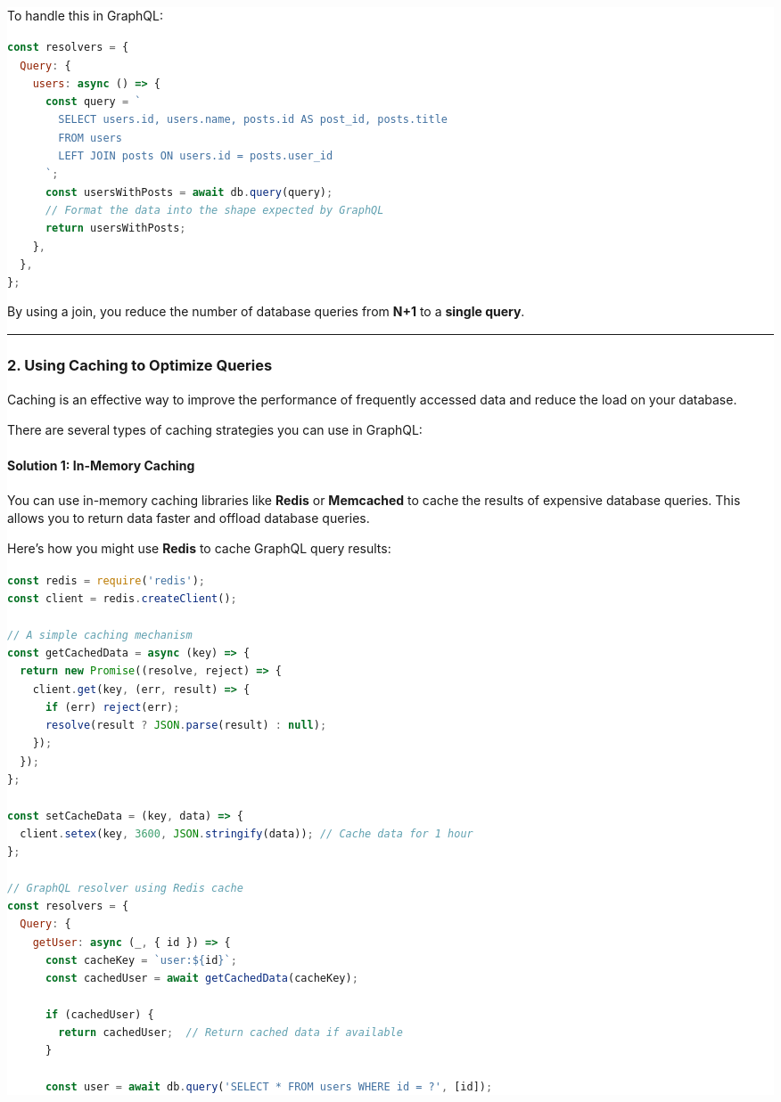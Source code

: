 To handle this in GraphQL:

```javascript
const resolvers = {
  Query: {
    users: async () => {
      const query = `
        SELECT users.id, users.name, posts.id AS post_id, posts.title
        FROM users
        LEFT JOIN posts ON users.id = posts.user_id
      `;
      const usersWithPosts = await db.query(query);
      // Format the data into the shape expected by GraphQL
      return usersWithPosts;
    },
  },
};
```

By using a join, you reduce the number of database queries from **N+1** to a **single query**.

---

### 2. **Using Caching to Optimize Queries**

Caching is an effective way to improve the performance of frequently accessed data and reduce the load on your database.

There are several types of caching strategies you can use in GraphQL:

#### Solution 1: **In-Memory Caching**

You can use in-memory caching libraries like **Redis** or **Memcached** to cache the results of expensive database queries. This allows you to return data faster and offload database queries.

Here’s how you might use **Redis** to cache GraphQL query results:

```javascript
const redis = require('redis');
const client = redis.createClient();

// A simple caching mechanism
const getCachedData = async (key) => {
  return new Promise((resolve, reject) => {
    client.get(key, (err, result) => {
      if (err) reject(err);
      resolve(result ? JSON.parse(result) : null);
    });
  });
};

const setCacheData = (key, data) => {
  client.setex(key, 3600, JSON.stringify(data)); // Cache data for 1 hour
};

// GraphQL resolver using Redis cache
const resolvers = {
  Query: {
    getUser: async (_, { id }) => {
      const cacheKey = `user:${id}`;
      const cachedUser = await getCachedData(cacheKey);

      if (cachedUser) {
        return cachedUser;  // Return cached data if available
      }

      const user = await db.query('SELECT * FROM users WHERE id = ?', [id]);
```